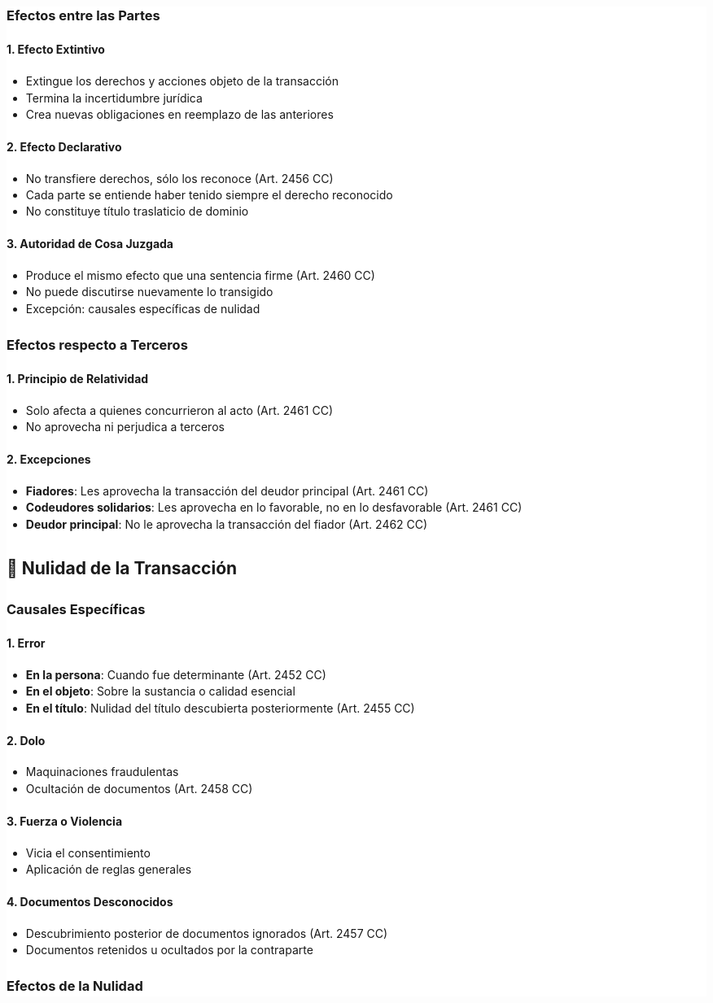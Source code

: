 ### Efectos entre las Partes

#### 1. Efecto Extintivo
- Extingue los derechos y acciones objeto de la transacción
- Termina la incertidumbre jurídica
- Crea nuevas obligaciones en reemplazo de las anteriores

#### 2. Efecto Declarativo
- No transfiere derechos, sólo los reconoce (Art. 2456 CC)
- Cada parte se entiende haber tenido siempre el derecho reconocido
- No constituye título traslaticio de dominio

#### 3. Autoridad de Cosa Juzgada
- Produce el mismo efecto que una sentencia firme (Art. 2460 CC)
- No puede discutirse nuevamente lo transigido
- Excepción: causales específicas de nulidad

### Efectos respecto a Terceros

#### 1. Principio de Relatividad
- Solo afecta a quienes concurrieron al acto (Art. 2461 CC)
- No aprovecha ni perjudica a terceros

#### 2. Excepciones
- **Fiadores**: Les aprovecha la transacción del deudor principal (Art. 2461 CC)
- **Codeudores solidarios**: Les aprovecha en lo favorable, no en lo desfavorable (Art. 2461 CC)
- **Deudor principal**: No le aprovecha la transacción del fiador (Art. 2462 CC)

## 📝 Nulidad de la Transacción

### Causales Específicas

#### 1. Error
- **En la persona**: Cuando fue determinante (Art. 2452 CC)
- **En el objeto**: Sobre la sustancia o calidad esencial
- **En el título**: Nulidad del título descubierta posteriormente (Art. 2455 CC)

#### 2. Dolo
- Maquinaciones fraudulentas
- Ocultación de documentos (Art. 2458 CC)

#### 3. Fuerza o Violencia
- Vicia el consentimiento
- Aplicación de reglas generales

#### 4. Documentos Desconocidos
- Descubrimiento posterior de documentos ignorados (Art. 2457 CC)
- Documentos retenidos u ocultados por la contraparte

### Efectos de la Nulidad
